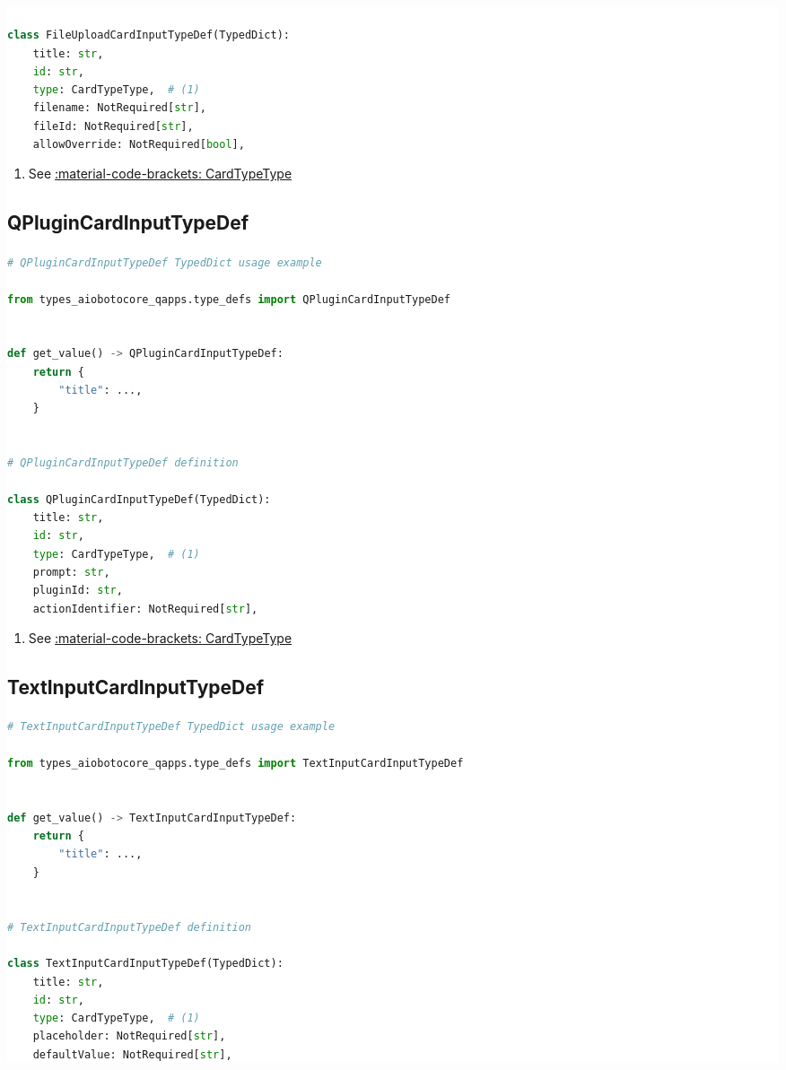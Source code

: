 ```python

class FileUploadCardInputTypeDef(TypedDict):
    title: str,
    id: str,
    type: CardTypeType,  # (1)
    filename: NotRequired[str],
    fileId: NotRequired[str],
    allowOverride: NotRequired[bool],
```

1. See [:material-code-brackets: CardTypeType](./literals.md#cardtypetype) 
## QPluginCardInputTypeDef

```python
# QPluginCardInputTypeDef TypedDict usage example

from types_aiobotocore_qapps.type_defs import QPluginCardInputTypeDef


def get_value() -> QPluginCardInputTypeDef:
    return {
        "title": ...,
    }


# QPluginCardInputTypeDef definition

class QPluginCardInputTypeDef(TypedDict):
    title: str,
    id: str,
    type: CardTypeType,  # (1)
    prompt: str,
    pluginId: str,
    actionIdentifier: NotRequired[str],
```

1. See [:material-code-brackets: CardTypeType](./literals.md#cardtypetype) 
## TextInputCardInputTypeDef

```python
# TextInputCardInputTypeDef TypedDict usage example

from types_aiobotocore_qapps.type_defs import TextInputCardInputTypeDef


def get_value() -> TextInputCardInputTypeDef:
    return {
        "title": ...,
    }


# TextInputCardInputTypeDef definition

class TextInputCardInputTypeDef(TypedDict):
    title: str,
    id: str,
    type: CardTypeType,  # (1)
    placeholder: NotRequired[str],
    defaultValue: NotRequired[str],
```
